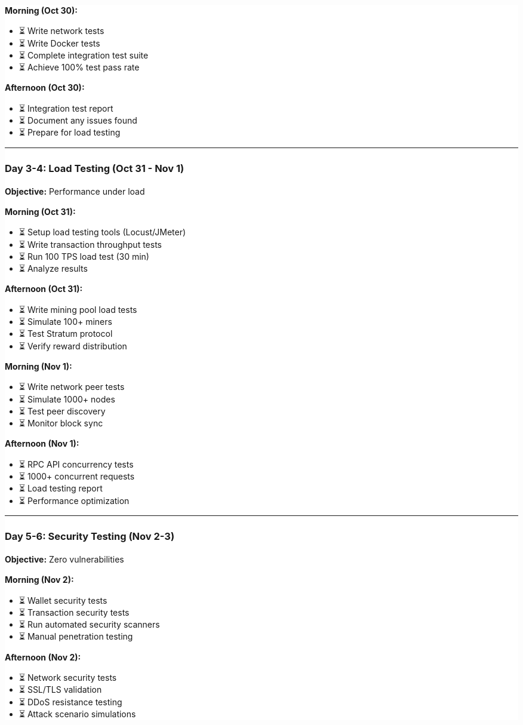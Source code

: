 **Morning (Oct 30):**
- ⏳ Write network tests
- ⏳ Write Docker tests
- ⏳ Complete integration test suite
- ⏳ Achieve 100% test pass rate

**Afternoon (Oct 30):**
- ⏳ Integration test report
- ⏳ Document any issues found
- ⏳ Prepare for load testing

---

### Day 3-4: Load Testing (Oct 31 - Nov 1)
**Objective:** Performance under load

**Morning (Oct 31):**
- ⏳ Setup load testing tools (Locust/JMeter)
- ⏳ Write transaction throughput tests
- ⏳ Run 100 TPS load test (30 min)
- ⏳ Analyze results

**Afternoon (Oct 31):**
- ⏳ Write mining pool load tests
- ⏳ Simulate 100+ miners
- ⏳ Test Stratum protocol
- ⏳ Verify reward distribution

**Morning (Nov 1):**
- ⏳ Write network peer tests
- ⏳ Simulate 1000+ nodes
- ⏳ Test peer discovery
- ⏳ Monitor block sync

**Afternoon (Nov 1):**
- ⏳ RPC API concurrency tests
- ⏳ 1000+ concurrent requests
- ⏳ Load testing report
- ⏳ Performance optimization

---

### Day 5-6: Security Testing (Nov 2-3)
**Objective:** Zero vulnerabilities

**Morning (Nov 2):**
- ⏳ Wallet security tests
- ⏳ Transaction security tests
- ⏳ Run automated security scanners
- ⏳ Manual penetration testing

**Afternoon (Nov 2):**
- ⏳ Network security tests
- ⏳ SSL/TLS validation
- ⏳ DDoS resistance testing
- ⏳ Attack scenario simulations
